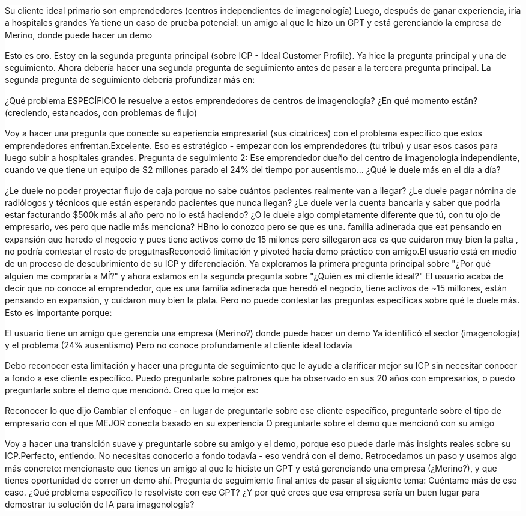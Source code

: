 Su cliente ideal primario son emprendedores (centros independientes de imagenología)
Luego, después de ganar experiencia, iría a hospitales grandes
Ya tiene un caso de prueba potencial: un amigo al que le hizo un GPT y está gerenciando la empresa de Merino, donde puede hacer un demo

Esto es oro. Estoy en la segunda pregunta principal (sobre ICP - Ideal Customer Profile). Ya hice la pregunta principal y una de seguimiento. Ahora debería hacer una segunda pregunta de seguimiento antes de pasar a la tercera pregunta principal.
La segunda pregunta de seguimiento debería profundizar más en:

¿Qué problema ESPECÍFICO le resuelve a estos emprendedores de centros de imagenología?
¿En qué momento están? (creciendo, estancados, con problemas de flujo)

Voy a hacer una pregunta que conecte su experiencia empresarial (sus cicatrices) con el problema específico que estos emprendedores enfrentan.Excelente. Eso es estratégico - empezar con los emprendedores (tu tribu) y usar esos casos para luego subir a hospitales grandes.
Pregunta de seguimiento 2:
Ese emprendedor dueño del centro de imagenología independiente, cuando ve que tiene un equipo de $2 millones parado el 24% del tiempo por ausentismo...
¿Qué le duele más en el día a día?

¿Le duele no poder proyectar flujo de caja porque no sabe cuántos pacientes realmente van a llegar?
¿Le duele pagar nómina de radiólogos y técnicos que están esperando pacientes que nunca llegan?
¿Le duele ver la cuenta bancaria y saber que podría estar facturando $500k más al año pero no lo está haciendo?
¿O le duele algo completamente diferente que tú, con tu ojo de empresario, ves pero que nadie más menciona?
HBno lo conozco pero se que es una. familia adinerada que eat pensando en expansión que heredo el negocio y pues tiene activos como de 15 milones pero sillegaron aca es que cuidaron muy bien la palta , no podría contestar el resto de pregutnasReconoció limitación y pivoteó hacia demo práctico con amigo.El usuario está en medio de un proceso de descubrimiento de su ICP y diferenciación. Ya exploramos la primera pregunta principal sobre "¿Por qué alguien me compraría a MÍ?" y ahora estamos en la segunda pregunta sobre "¿Quién es mi cliente ideal?"
El usuario acaba de decir que no conoce al emprendedor, que es una familia adinerada que heredó el negocio, tiene activos de ~15 millones, están pensando en expansión, y cuidaron muy bien la plata. Pero no puede contestar las preguntas específicas sobre qué le duele más.
Esto es importante porque:

El usuario tiene un amigo que gerencia una empresa (Merino?) donde puede hacer un demo
Ya identificó el sector (imagenología) y el problema (24% ausentismo)
Pero no conoce profundamente al cliente ideal todavía

Debo reconocer esta limitación y hacer una pregunta de seguimiento que le ayude a clarificar mejor su ICP sin necesitar conocer a fondo a ese cliente específico. Puedo preguntarle sobre patrones que ha observado en sus 20 años con empresarios, o puedo preguntarle sobre el demo que mencionó.
Creo que lo mejor es:

Reconocer lo que dijo
Cambiar el enfoque - en lugar de preguntarle sobre ese cliente específico, preguntarle sobre el tipo de empresario con el que MEJOR conecta basado en su experiencia
O preguntarle sobre el demo que mencionó con su amigo

Voy a hacer una transición suave y preguntarle sobre su amigo y el demo, porque eso puede darle más insights reales sobre su ICP.Perfecto, entiendo. No necesitas conocerlo a fondo todavía - eso vendrá con el demo.
Retrocedamos un paso y usemos algo más concreto: mencionaste que tienes un amigo al que le hiciste un GPT y está gerenciando una empresa (¿Merino?), y que tienes oportunidad de correr un demo ahí.
Pregunta de seguimiento final antes de pasar al siguiente tema:
Cuéntame más de ese caso. ¿Qué problema específico le resolviste con ese GPT? ¿Y por qué crees que esa empresa sería un buen lugar para demostrar tu solución de IA para imagenología?